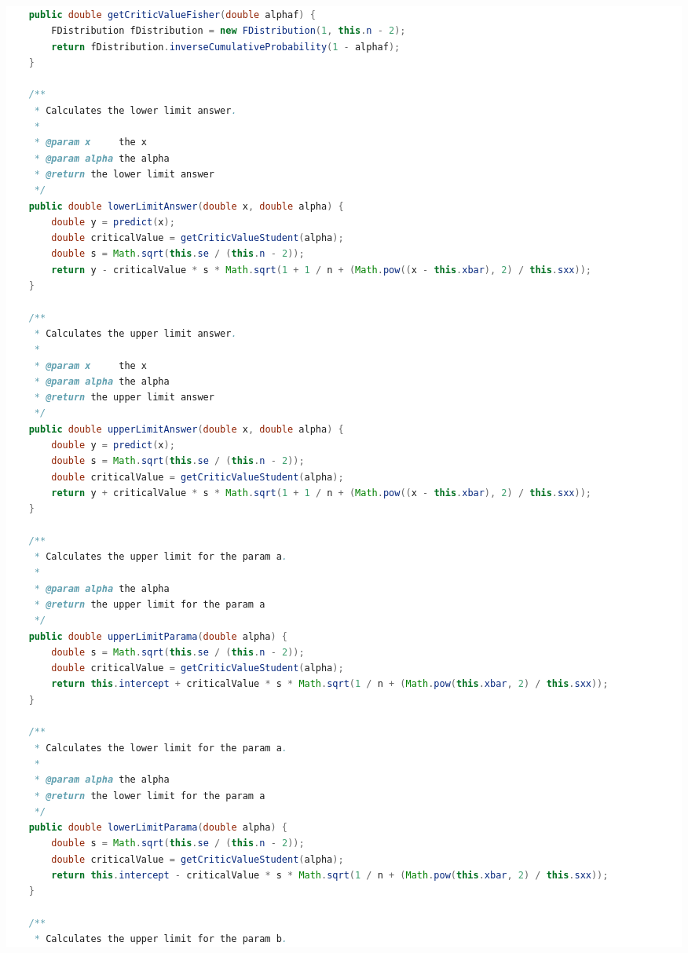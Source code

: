 ````java
    public double getCriticValueFisher(double alphaf) {
        FDistribution fDistribution = new FDistribution(1, this.n - 2);
        return fDistribution.inverseCumulativeProbability(1 - alphaf);
    }

    /**
     * Calculates the lower limit answer.
     *
     * @param x     the x
     * @param alpha the alpha
     * @return the lower limit answer
     */
    public double lowerLimitAnswer(double x, double alpha) {
        double y = predict(x);
        double criticalValue = getCriticValueStudent(alpha);
        double s = Math.sqrt(this.se / (this.n - 2));
        return y - criticalValue * s * Math.sqrt(1 + 1 / n + (Math.pow((x - this.xbar), 2) / this.sxx));
    }

    /**
     * Calculates the upper limit answer.
     *
     * @param x     the x
     * @param alpha the alpha
     * @return the upper limit answer
     */
    public double upperLimitAnswer(double x, double alpha) {
        double y = predict(x);
        double s = Math.sqrt(this.se / (this.n - 2));
        double criticalValue = getCriticValueStudent(alpha);
        return y + criticalValue * s * Math.sqrt(1 + 1 / n + (Math.pow((x - this.xbar), 2) / this.sxx));
    }

    /**
     * Calculates the upper limit for the param a.
     *
     * @param alpha the alpha
     * @return the upper limit for the param a
     */
    public double upperLimitParama(double alpha) {
        double s = Math.sqrt(this.se / (this.n - 2));
        double criticalValue = getCriticValueStudent(alpha);
        return this.intercept + criticalValue * s * Math.sqrt(1 / n + (Math.pow(this.xbar, 2) / this.sxx));
    }

    /**
     * Calculates the lower limit for the param a.
     *
     * @param alpha the alpha
     * @return the lower limit for the param a
     */
    public double lowerLimitParama(double alpha) {
        double s = Math.sqrt(this.se / (this.n - 2));
        double criticalValue = getCriticValueStudent(alpha);
        return this.intercept - criticalValue * s * Math.sqrt(1 / n + (Math.pow(this.xbar, 2) / this.sxx));
    }

    /**
     * Calculates the upper limit for the param b.
````